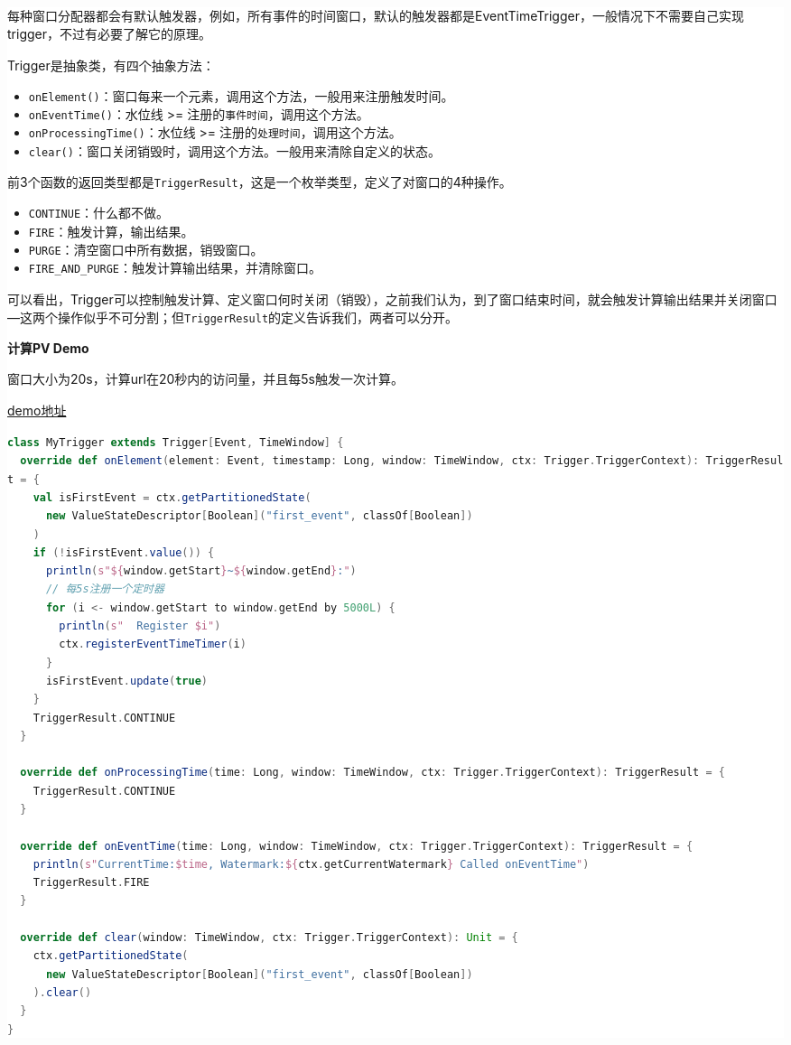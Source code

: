 每种窗口分配器都会有默认触发器，例如，所有事件的时间窗口，默认的触发器都是EventTimeTrigger，一般情况下不需要自己实现trigger，不过有必要了解它的原理。

Trigger是抽象类，有四个抽象方法：

- `onElement()`：窗口每来一个元素，调用这个方法，一般用来注册触发时间。
- `onEventTime()`：水位线 >= 注册的`事件时间`，调用这个方法。
- `onProcessingTime()`：水位线 >= 注册的`处理时间`，调用这个方法。
- `clear()`：窗口关闭销毁时，调用这个方法。一般用来清除自定义的状态。

前3个函数的返回类型都是`TriggerResult`，这是一个枚举类型，定义了对窗口的4种操作。

- `CONTINUE`：什么都不做。
- `FIRE`：触发计算，输出结果。
- `PURGE`：清空窗口中所有数据，销毁窗口。
- `FIRE_AND_PURGE`：触发计算输出结果，并清除窗口。

可以看出，Trigger可以控制触发计算、定义窗口何时关闭（销毁），之前我们认为，到了窗口结束时间，就会触发计算输出结果并关闭窗口—这两个操作似乎不可分割；但`TriggerResult`的定义告诉我们，两者可以分开。

**计算PV Demo**

窗口大小为20s，计算url在20秒内的访问量，并且每5s触发一次计算。

[demo地址](https://github.com/INnoVationv2/FlinkLearnDemo/blob/main/src/main/scala/com/innovationv2/CH6/TriggerDemo.scala)

```scala
class MyTrigger extends Trigger[Event, TimeWindow] {
  override def onElement(element: Event, timestamp: Long, window: TimeWindow, ctx: Trigger.TriggerContext): TriggerResult = {
    val isFirstEvent = ctx.getPartitionedState(
      new ValueStateDescriptor[Boolean]("first_event", classOf[Boolean])
    )
    if (!isFirstEvent.value()) {
      println(s"${window.getStart}~${window.getEnd}:")
      // 每5s注册一个定时器
      for (i <- window.getStart to window.getEnd by 5000L) {
        println(s"  Register $i")
        ctx.registerEventTimeTimer(i)
      }
      isFirstEvent.update(true)
    }
    TriggerResult.CONTINUE
  }

  override def onProcessingTime(time: Long, window: TimeWindow, ctx: Trigger.TriggerContext): TriggerResult = {
    TriggerResult.CONTINUE
  }

  override def onEventTime(time: Long, window: TimeWindow, ctx: Trigger.TriggerContext): TriggerResult = {
    println(s"CurrentTime:$time, Watermark:${ctx.getCurrentWatermark} Called onEventTime")
    TriggerResult.FIRE
  }

  override def clear(window: TimeWindow, ctx: Trigger.TriggerContext): Unit = {
    ctx.getPartitionedState(
      new ValueStateDescriptor[Boolean]("first_event", classOf[Boolean])
    ).clear()
  }
}
```
